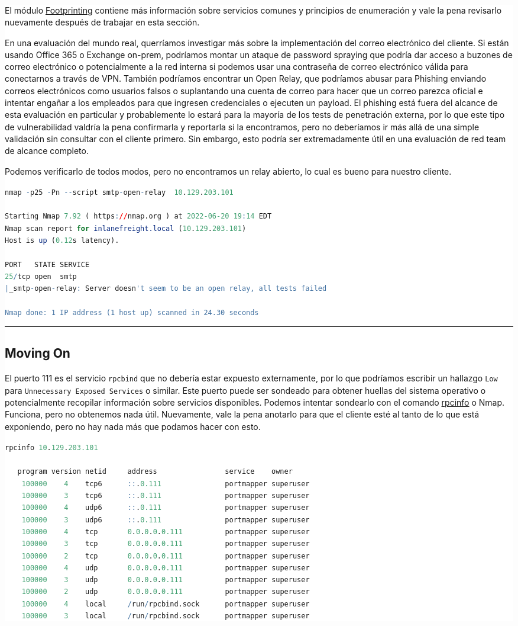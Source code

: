 El módulo [Footprinting](https://academy.hackthebox.com/module/112/section/1073) contiene más información sobre servicios comunes y principios de enumeración y vale la pena revisarlo nuevamente después de trabajar en esta sección.

En una evaluación del mundo real, querríamos investigar más sobre la implementación del correo electrónico del cliente. Si están usando Office 365 o Exchange on-prem, podríamos montar un ataque de password spraying que podría dar acceso a buzones de correo electrónico o potencialmente a la red interna si podemos usar una contraseña de correo electrónico válida para conectarnos a través de VPN. También podríamos encontrar un Open Relay, que podríamos abusar para Phishing enviando correos electrónicos como usuarios falsos o suplantando una cuenta de correo para hacer que un correo parezca oficial e intentar engañar a los empleados para que ingresen credenciales o ejecuten un payload. El phishing está fuera del alcance de esta evaluación en particular y probablemente lo estará para la mayoría de los tests de penetración externa, por lo que este tipo de vulnerabilidad valdría la pena confirmarla y reportarla si la encontramos, pero no deberíamos ir más allá de una simple validación sin consultar con el cliente primero. Sin embargo, esto podría ser extremadamente útil en una evaluación de red team de alcance completo.

Podemos verificarlo de todos modos, pero no encontramos un relay abierto, lo cual es bueno para nuestro cliente.

```r
nmap -p25 -Pn --script smtp-open-relay  10.129.203.101

Starting Nmap 7.92 ( https://nmap.org ) at 2022-06-20 19:14 EDT
Nmap scan report for inlanefreight.local (10.129.203.101)
Host is up (0.12s latency).

PORT   STATE SERVICE
25/tcp open  smtp
|_smtp-open-relay: Server doesn't seem to be an open relay, all tests failed

Nmap done: 1 IP address (1 host up) scanned in 24.30 seconds
```

---

## Moving On

El puerto 111 es el servicio `rpcbind` que no debería estar expuesto externamente, por lo que podríamos escribir un hallazgo `Low` para `Unnecessary Exposed Services` o similar. Este puerto puede ser sondeado para obtener huellas del sistema operativo o potencialmente recopilar información sobre servicios disponibles. Podemos intentar sondearlo con el comando [rpcinfo](https://linux.die.net/man/8/rpcinfo) o Nmap. Funciona, pero no obtenemos nada útil. Nuevamente, vale la pena anotarlo para que el cliente esté al tanto de lo que está exponiendo, pero no hay nada más que podamos hacer con esto.

```r
rpcinfo 10.129.203.101

   program version netid     address                service    owner
    100000    4    tcp6      ::.0.111               portmapper superuser
    100000    3    tcp6      ::.0.111               portmapper superuser
    100000    4    udp6      ::.0.111               portmapper superuser
    100000    3    udp6      ::.0.111               portmapper superuser
    100000    4    tcp       0.0.0.0.0.111          portmapper superuser
    100000    3    tcp       0.0.0.0.0.111          portmapper superuser
    100000    2    tcp       0.0.0.0.0.111          portmapper superuser
    100000    4    udp       0.0.0.0.0.111          portmapper superuser
    100000    3    udp       0.0.0.0.0.111          portmapper superuser
    100000    2    udp       0.0.0.0.0.111          portmapper superuser
    100000    4    local     /run/rpcbind.sock      portmapper superuser
    100000    3    local     /run/rpcbind.sock      portmapper superuser
```
